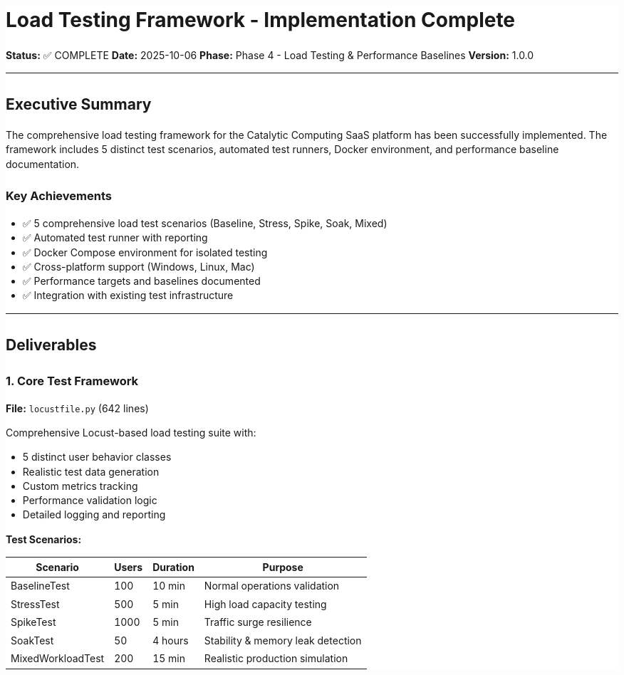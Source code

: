 # Load Testing Framework - Implementation Complete

**Status:** ✅ COMPLETE
**Date:** 2025-10-06
**Phase:** Phase 4 - Load Testing & Performance Baselines
**Version:** 1.0.0

---

## Executive Summary

The comprehensive load testing framework for the Catalytic Computing SaaS platform has been successfully implemented. The framework includes 5 distinct test scenarios, automated test runners, Docker environment, and performance baseline documentation.

### Key Achievements

- ✅ 5 comprehensive load test scenarios (Baseline, Stress, Spike, Soak, Mixed)
- ✅ Automated test runner with reporting
- ✅ Docker Compose environment for isolated testing
- ✅ Cross-platform support (Windows, Linux, Mac)
- ✅ Performance targets and baselines documented
- ✅ Integration with existing test infrastructure

---

## Deliverables

### 1. Core Test Framework

**File:** `locustfile.py` (642 lines)

Comprehensive Locust-based load testing suite with:
- 5 distinct user behavior classes
- Realistic test data generation
- Custom metrics tracking
- Performance validation logic
- Detailed logging and reporting

**Test Scenarios:**

| Scenario | Users | Duration | Purpose |
|----------|-------|----------|---------|
| BaselineTest | 100 | 10 min | Normal operations validation |
| StressTest | 500 | 5 min | High load capacity testing |
| SpikeTest | 1000 | 5 min | Traffic surge resilience |
| SoakTest | 50 | 4 hours | Stability & memory leak detection |
| MixedWorkloadTest | 200 | 15 min | Realistic production simulation |
